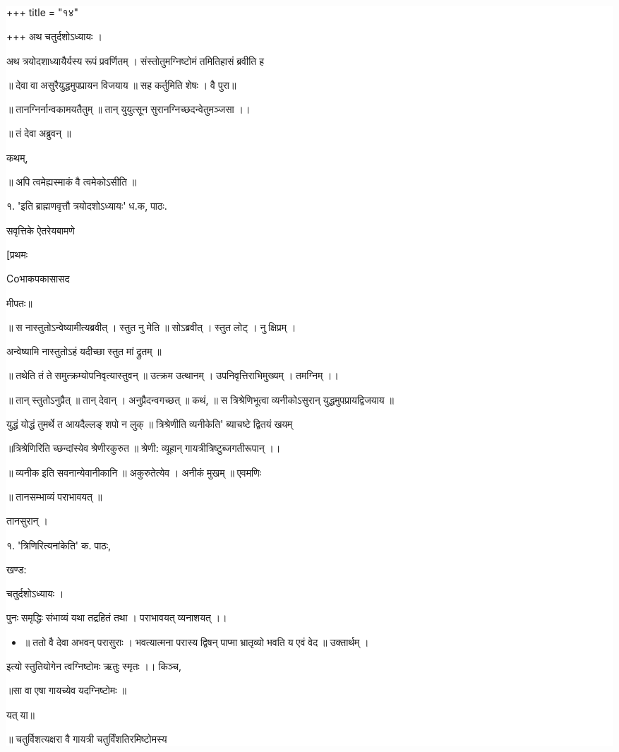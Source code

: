 +++
title = "१४"

+++
अथ चतुर्दशोऽध्यायः । 

अथ त्रयोदशाध्यायैर्यस्य रूपं प्रवर्णितम् । संस्तोतुमग्निष्टोमं तमितिहासं ब्रवीति ह 

॥ देवा वा असुरैयुद्धमुपप्रायन विजयाय ॥ सह कर्तुमिति शेषः । वै पुरा॥ 

॥ तानग्निर्नान्वकामयतैतुम् ॥ तान् युयुत्सून सुरानग्निच्छदन्वेतुमञ्जसा ।। 

॥ तं देवा अब्रुवन् ॥ 

कथम्, 

॥ अपि त्वमेह्यस्माकं वै त्वमेकोऽसीति ॥ 

१. 'इति ब्राह्मणवृत्तौ त्रयोदशोऽध्यायः' ध.क, पाठः. 

सवृत्तिके ऐतरेयबामणे 

[प्रथमः 

Coभाकपकासासद 

मीपतः॥ 

॥ स नास्तुतोऽन्वेष्यामीत्यब्रवीत् । स्तुत नु मेति ॥ सोऽब्रवीत् । स्तुत लोट् । नु क्षिप्रम् । 

अन्वेष्यामि नास्तुतोऽहं यदीच्छा स्तुत मां द्रुतम् ॥ 

॥ तथेति तं ते समुत्क्रम्योपनिवृत्यास्तुवन् ॥ उत्क्रम उत्थानम् । उपनिवृत्तिराभिमुख्यम् । तमग्निम् ।। 

॥ तान् स्तुतोऽनुप्रैत् ॥ तान् देवान् । अनुप्रैदन्वगच्छत् ॥ कथं, ॥ स त्रिश्रेणिभूत्वा व्यनीकोऽसुरान् युद्धमुपप्रायद्विजयाय ॥ 

युद्धं योद्धं तुमर्थे त आयदैल्लङ् शपो न लुक् ॥ त्रिश्रेणीति व्यनीकेति' ब्याचष्टे द्वितयं खयम् 

॥त्रिश्रेणिरिति च्छन्दांस्येव श्रेणीरकुरुत ॥ श्रेणी: व्यूहान् गायत्रीत्रिष्टुब्जगतीरूपान् ।। 

॥ व्यनीक इति सवनान्येवानीकानि ॥ अकुरुतेत्येव । अनीकं मुखम् ॥ एवमणिः 

॥ तानसम्भाव्यं पराभावयत् ॥ 

तानसुरान् । 

१. 'त्रिणिरित्यनांकेति' क. पाठः, 

खण्ड: 

चतुर्दशोऽध्यायः । 

पुनः समृद्धिः संभाव्यं यथा तद्रहितं तथा । पराभावयत् व्यनाशयत् ।। 

- ॥ ततो वै देवा अभवन् परासुराः । भवत्यात्मना परास्य द्विषन् पाप्मा भ्रातृव्यो भवति य एवं वेद ॥ उक्तार्थम् । 

इत्यो स्तुतियोगेन त्वग्निष्टोमः ऋतुः स्मृतः ।। किञ्च, 

॥सा वा एषा गायच्येव यदग्निष्टोमः ॥ 

यत् या॥ 

॥ चतुर्विशत्यक्षरा वै गायत्री चतुर्विंशतिरमिष्टोमस्य 

